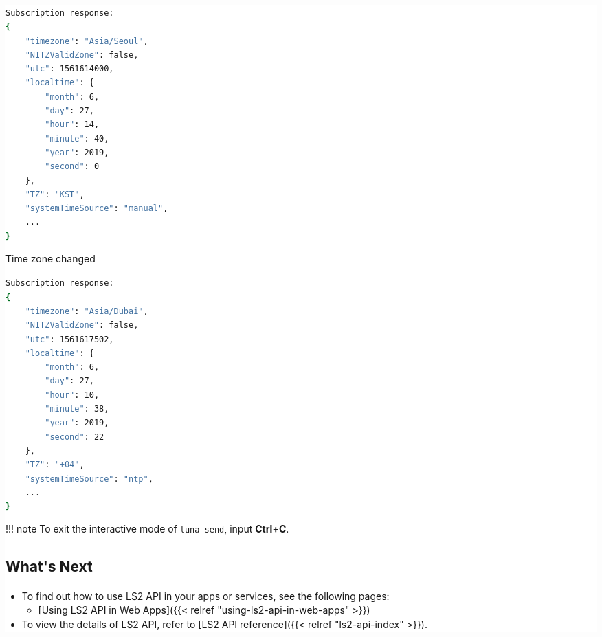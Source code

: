``` bash hl_lines="9 10 11" tab="System time changed"
Subscription response:
{
    "timezone": "Asia/Seoul",
    "NITZValidZone": false,
    "utc": 1561614000,
    "localtime": {
        "month": 6,
        "day": 27,
        "hour": 14,
        "minute": 40,
        "year": 2019,
        "second": 0
    },
    "TZ": "KST",
    "systemTimeSource": "manual",
    ...
}
```

Time zone changed

``` bash hl_lines="3"
Subscription response:
{
    "timezone": "Asia/Dubai",
    "NITZValidZone": false,
    "utc": 1561617502,
    "localtime": {
        "month": 6,
        "day": 27,
        "hour": 10,
        "minute": 38,
        "year": 2019,
        "second": 22
    },
    "TZ": "+04",
    "systemTimeSource": "ntp",
    ...
}
```

!!! note
    To exit the interactive mode of `luna-send`, input **Ctrl+C**.

## What's Next

* To find out how to use LS2 API in your apps or services, see the following pages:
  - [Using LS2 API in Web Apps]({{< relref "using-ls2-api-in-web-apps" >}})
* To view the details of LS2 API, refer to [LS2 API reference]({{< relref "ls2-api-index" >}}).
